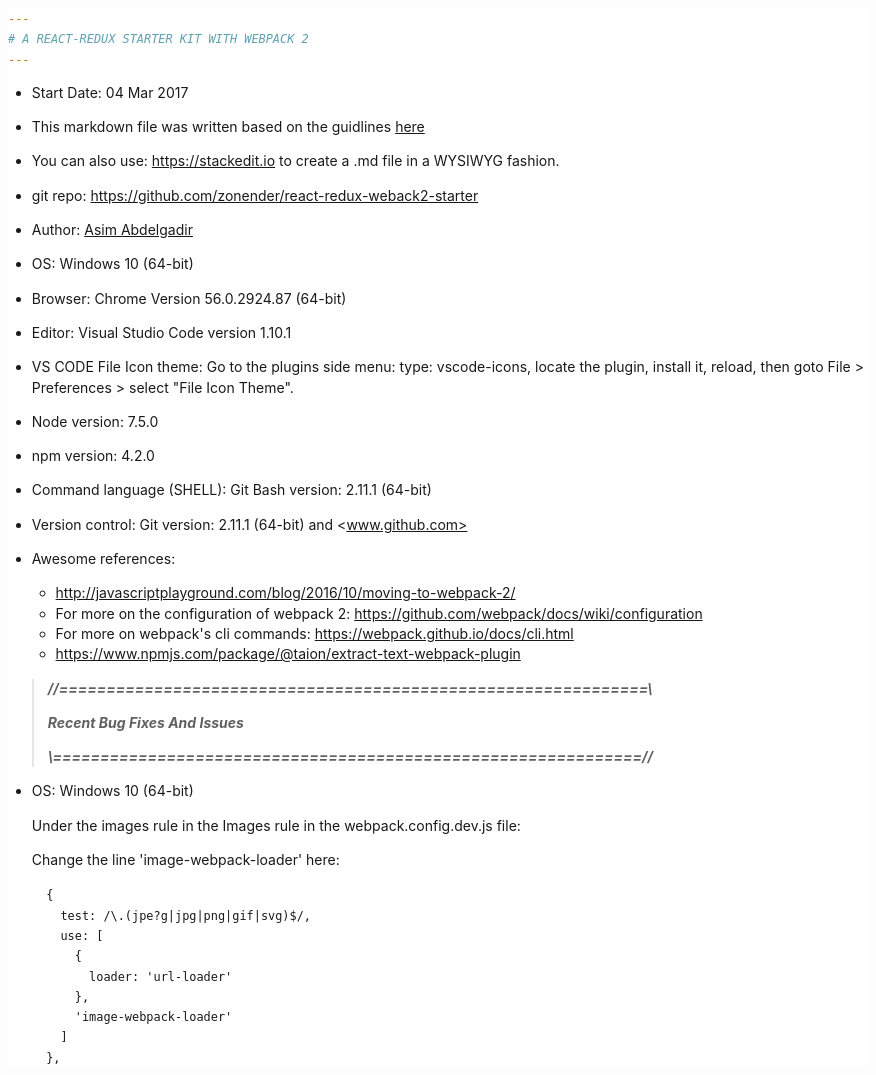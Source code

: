 ```yaml
---
# A REACT-REDUX STARTER KIT WITH WEBPACK 2
---
```


* Start Date: 04 Mar 2017 

* This markdown file was written based on the guidlines [here](https://github.com/adam-p/markdown-here/wiki/Markdown-Cheatsheet)

* You can also use: <https://stackedit.io> to create a .md file in a WYSIWYG fashion.

* git repo: https://github.com/zonender/react-redux-weback2-starter

* Author: [Asim Abdelgadir](https://github.com/zonender)

* OS: Windows 10 (64-bit)

* Browser: Chrome Version 56.0.2924.87 (64-bit)

* Editor: Visual Studio Code version 1.10.1

* VS CODE File Icon theme: Go to the plugins side menu: type: vscode-icons, locate the plugin, install it, reload, then goto File > Preferences > select "File Icon Theme".

* Node version: 7.5.0

* npm version: 4.2.0

* Command language (SHELL): Git Bash version: 2.11.1 (64-bit)

* Version control: Git version: 2.11.1 (64-bit) and <www.github.com>

* Awesome references:

  - http://javascriptplayground.com/blog/2016/10/moving-to-webpack-2/
  - For more on the configuration of webpack 2: https://github.com/webpack/docs/wiki/configuration
  - For more on webpack's cli commands: https://webpack.github.io/docs/cli.html
  - https://www.npmjs.com/package/@taion/extract-text-webpack-plugin


> **_//==============================================================\\_**
>
> **_Recent Bug Fixes And Issues_**
>
> **_\\==============================================================//_**

* OS: Windows 10 (64-bit)

  Under the images rule in the Images rule in the webpack.config.dev.js file:

  Change the line 'image-webpack-loader' here:

  ```
    {
      test: /\.(jpe?g|jpg|png|gif|svg)$/,
      use: [
        {
          loader: 'url-loader'
        },
        'image-webpack-loader'
      ]
    },
  ```
